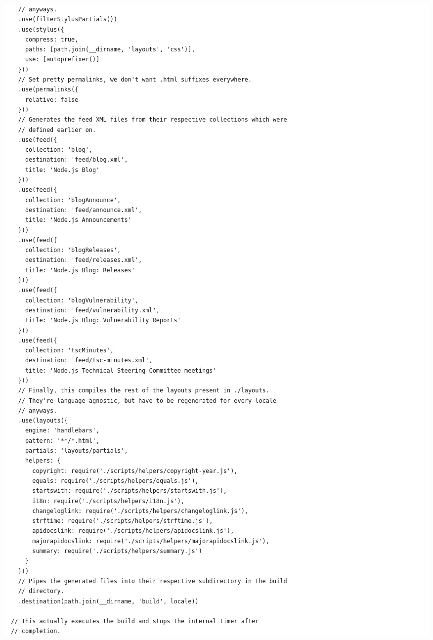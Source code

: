 ```
    // anyways.
    .use(filterStylusPartials())
    .use(stylus({
      compress: true,
      paths: [path.join(__dirname, 'layouts', 'css')],
      use: [autoprefixer()]
    }))
    // Set pretty permalinks, we don't want .html suffixes everywhere.
    .use(permalinks({
      relative: false
    }))
    // Generates the feed XML files from their respective collections which were
    // defined earlier on.
    .use(feed({
      collection: 'blog',
      destination: 'feed/blog.xml',
      title: 'Node.js Blog'
    }))
    .use(feed({
      collection: 'blogAnnounce',
      destination: 'feed/announce.xml',
      title: 'Node.js Announcements'
    }))
    .use(feed({
      collection: 'blogReleases',
      destination: 'feed/releases.xml',
      title: 'Node.js Blog: Releases'
    }))
    .use(feed({
      collection: 'blogVulnerability',
      destination: 'feed/vulnerability.xml',
      title: 'Node.js Blog: Vulnerability Reports'
    }))
    .use(feed({
      collection: 'tscMinutes',
      destination: 'feed/tsc-minutes.xml',
      title: 'Node.js Technical Steering Committee meetings'
    }))
    // Finally, this compiles the rest of the layouts present in ./layouts.
    // They're language-agnostic, but have to be regenerated for every locale
    // anyways.
    .use(layouts({
      engine: 'handlebars',
      pattern: '**/*.html',
      partials: 'layouts/partials',
      helpers: {
        copyright: require('./scripts/helpers/copyright-year.js'),
        equals: require('./scripts/helpers/equals.js'),
        startswith: require('./scripts/helpers/startswith.js'),
        i18n: require('./scripts/helpers/i18n.js'),
        changeloglink: require('./scripts/helpers/changeloglink.js'),
        strftime: require('./scripts/helpers/strftime.js'),
        apidocslink: require('./scripts/helpers/apidocslink.js'),
        majorapidocslink: require('./scripts/helpers/majorapidocslink.js'),
        summary: require('./scripts/helpers/summary.js')
      }
    }))
    // Pipes the generated files into their respective subdirectory in the build
    // directory.
    .destination(path.join(__dirname, 'build', locale))

  // This actually executes the build and stops the internal timer after
  // completion.
```